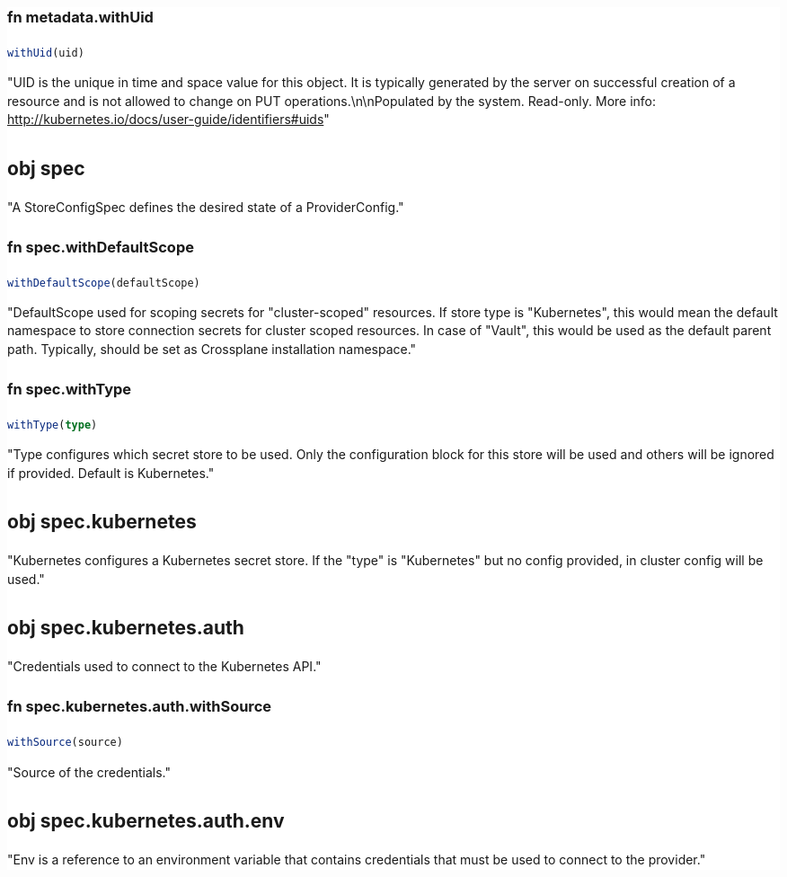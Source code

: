 ### fn metadata.withUid

```ts
withUid(uid)
```

"UID is the unique in time and space value for this object. It is typically generated by the server on successful creation of a resource and is not allowed to change on PUT operations.\n\nPopulated by the system. Read-only. More info: http://kubernetes.io/docs/user-guide/identifiers#uids"

## obj spec

"A StoreConfigSpec defines the desired state of a ProviderConfig."

### fn spec.withDefaultScope

```ts
withDefaultScope(defaultScope)
```

"DefaultScope used for scoping secrets for \"cluster-scoped\" resources. If store type is \"Kubernetes\", this would mean the default namespace to store connection secrets for cluster scoped resources. In case of \"Vault\", this would be used as the default parent path. Typically, should be set as Crossplane installation namespace."

### fn spec.withType

```ts
withType(type)
```

"Type configures which secret store to be used. Only the configuration block for this store will be used and others will be ignored if provided. Default is Kubernetes."

## obj spec.kubernetes

"Kubernetes configures a Kubernetes secret store. If the \"type\" is \"Kubernetes\" but no config provided, in cluster config will be used."

## obj spec.kubernetes.auth

"Credentials used to connect to the Kubernetes API."

### fn spec.kubernetes.auth.withSource

```ts
withSource(source)
```

"Source of the credentials."

## obj spec.kubernetes.auth.env

"Env is a reference to an environment variable that contains credentials that must be used to connect to the provider."

